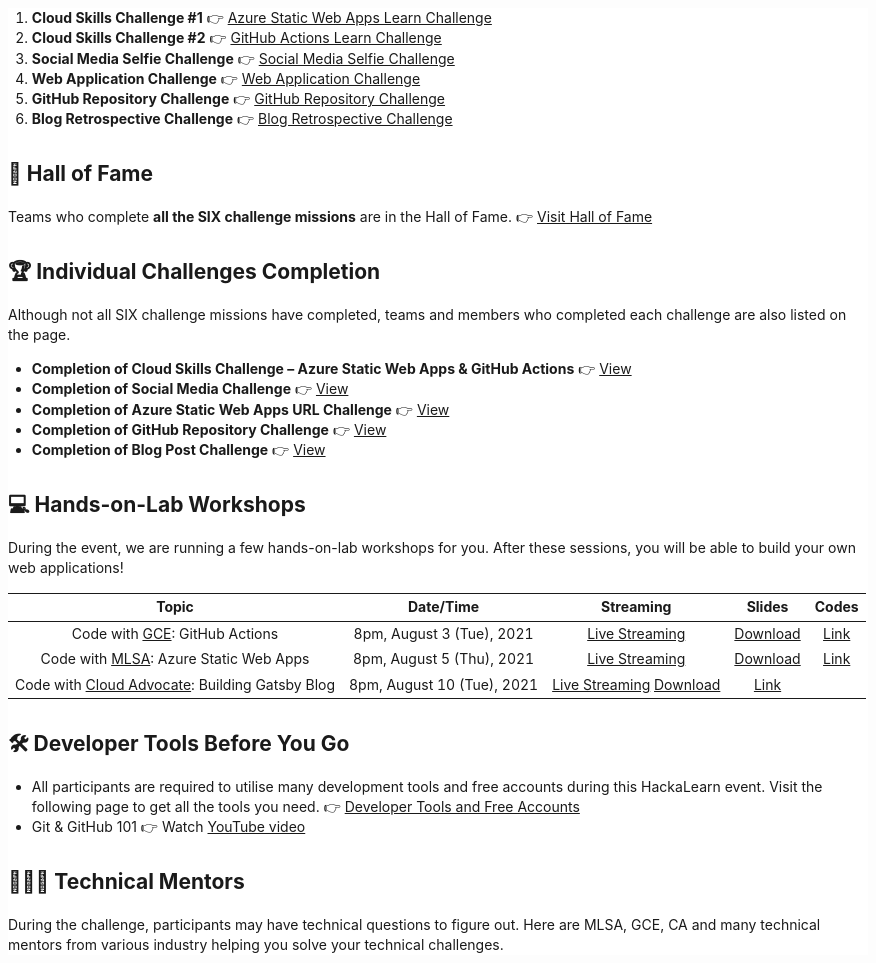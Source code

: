 1. **Cloud Skills Challenge #1** 👉 [Azure Static Web Apps Learn Challenge](./challenges/ASWA.md)
1. **Cloud Skills Challenge #2** 👉 [GitHub Actions Learn Challenge](./challenges/GHA.md)
1. **Social Media Selfie Challenge** 👉 [Social Media Selfie Challenge](./challenges/SOCIAL.md)
1. **Web Application Challenge** 👉 [Web Application Challenge](./challenges/APP.md)
1. **GitHub Repository Challenge** 👉 [GitHub Repository Challenge](./challenges/REPO.md)
1. **Blog Retrospective Challenge** 👉 [Blog Retrospective Challenge](./challenges/RETRO.md)


## 👑 Hall of Fame ##

Teams who complete **all the SIX challenge missions** are in the Hall of Fame. 👉 [Visit Hall of Fame][hof]


## 🏆 Individual Challenges Completion ##

Although not all SIX challenge missions have completed, teams and members who completed each challenge are also listed on the page.

* **Completion of Cloud Skills Challenge &ndash; Azure Static Web Apps & GitHub Actions** 👉 [View](./CLOUD_SKILL_CHALLENGE.md)
* **Completion of Social Media Challenge** 👉 [View](./SNS_POSTS.md)
* **Completion of Azure Static Web Apps URL Challenge** 👉 [View](./ASWA_APPS.md)
* **Completion of GitHub Repository Challenge** 👉 [View](./ASWA_REPOS.md)
* **Completion of Blog Post Challenge** 👉 [View](./BLOG_POSTS.md)


## 💻 Hands-on-Lab Workshops ##

During the event, we are running a few hands-on-lab workshops for you. After these sessions, you will be able to build your own web applications!

| Topic | Date/Time | Streaming | Slides | Codes |
| :--: | :--: | :--: | :--: | :--: |
| Code with [GCE][gce]: GitHub Actions | 8pm, August 3 (Tue), 2021 | [Live Streaming][live gce] | [Download][slide gce] | [Link][code gce] |
| Code with [MLSA][mlsa]: Azure Static Web Apps | 8pm, August 5 (Thu), 2021 | [Live Streaming][live mlsa] | [Download][slide mlsa] | [Link][code mlsa] |
| Code with [Cloud Advocate][ca]: Building Gatsby Blog | 8pm, August 10 (Tue), 2021 | [Live Streaming][live ca] [Download][slide ca] | [Link][code ca] |


## 🛠 Developer Tools Before You Go ##

* All participants are required to utilise many development tools and free accounts during this HackaLearn event. Visit the following page to get all the tools you need. 👉 [Developer Tools and Free Accounts][tools]
* Git & GitHub 101 👉 Watch [YouTube video][git yt]


## 🧑🏻‍🏫 Technical Mentors ##

During the challenge, participants may have technical questions to figure out. Here are MLSA, GCE, CA and many technical mentors from various industry helping you solve your technical challenges.
<br/>


[aswa]: https://aka.ms/hackalearn/aswa/intro
[gha]: https://aka.ms/hackalearn/gha/intro
[prizes]: assets/prizes-768x432@2.png
[rego]: http://aka.ms/hackalearn/register
[submit]: https://aka.ms/hacklearn/submit
[qna]: https://aka.ms/hackalearn/qna
[hof]: HALL_OF_FAME.md
[privacy]: https://aka.ms/hackalearn/privacy
[coc]: https:/aka.ms/hackalearn/coc
[microsoft]: assets/logo-microsoft.png
[mlsa]: https://aka.ms/hackalearn/mlsa
[gce]: https://aka.ms/hackalearn/gce
[ca]: https://aka.ms/hackalearn/ca
[tools]: ./tools
[git yt]: https://www.youtube.com/playlist?list=PLDZRZwFT9WktMraaU2KPeU8nPx5O1CXv_
[live mlsa]: https://youtu.be/Hxkv6AjAisY
[live gce]: https://youtu.be/e_elLW6uNSc
[live ca]: https://youtu.be/x3j3mDblqMY
[slide mlsa]: https://aka.ms/hackalearn/aswa/hol
[slide gce]: https://aka.ms/hackalearn/gha/hol
[slide ca]: https://aka.ms/hackalearn/hol/slides
[code mlsa]: https://aka.ms/hackalearn/aswa/code
[code gce]: https://aka.ms/hackalearn/gha/code
[code ca]: https://aka.ms/hackalearn/hol/code